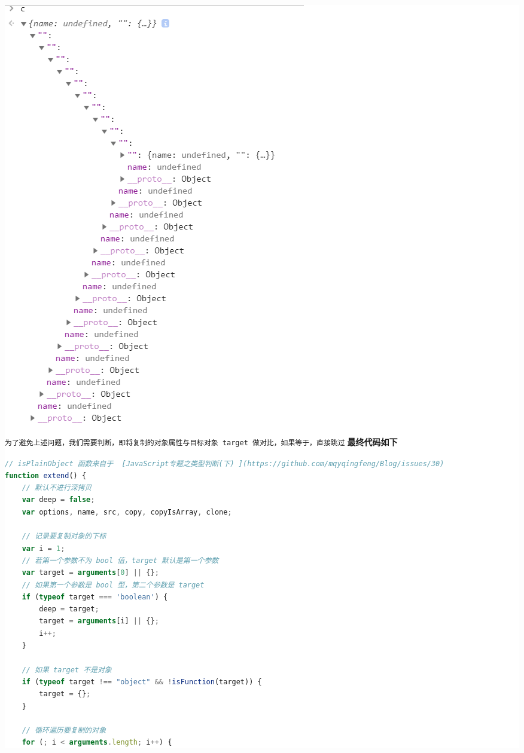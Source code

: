![循环引用问题图](images/循环引用.png)

`为了避免上述问题，我们需要判断，即将复制的对象属性与目标对象 target 做对比，如果等于，直接跳过`
**最终代码如下**
```js
// isPlainObject 函数来自于  [JavaScript专题之类型判断(下) ](https://github.com/mqyqingfeng/Blog/issues/30)
function extend() {
    // 默认不进行深拷贝
    var deep = false;
    var options, name, src, copy, copyIsArray, clone;

    // 记录要复制对象的下标
    var i = 1;
    // 若第一个参数不为 bool 值，target 默认是第一个参数
    var target = arguments[0] || {};
    // 如果第一个参数是 bool 型，第二个参数是 target
    if (typeof target === 'boolean') {
        deep = target;
        target = arguments[i] || {};
        i++;
    }

    // 如果 target 不是对象
    if (typeof target !== "object" && !isFunction(target)) {
        target = {};
    }

    // 循环遍历要复制的对象
    for (; i < arguments.length; i++) {
```